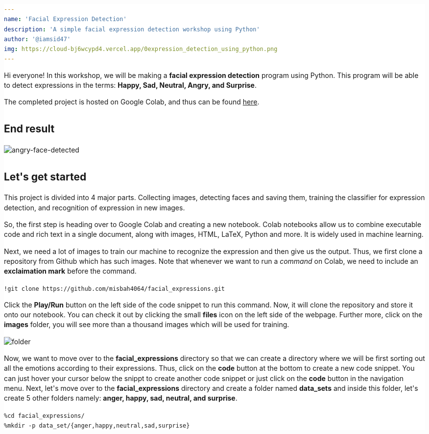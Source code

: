 ```yaml
---
name: 'Facial Expression Detection'
description: 'A simple facial expression detection workshop using Python'
author: '@iamsid47'
img: https://cloud-bj6wcypd4.vercel.app/0expression_detection_using_python.png
---
```


Hi everyone! In this workshop, we will be making a **facial expression detection** program using Python. This program will be able to detect expressions in the terms: **Happy, Sad, Neutral, Angry, and Surprise**.

The completed project is hosted on Google Colab, and thus can be found [here](https://colab.research.google.com/drive/1Iub76rGHv-1hCtWHsLSuJf17_ejCEBgh?usp=sharing).

## End result

![angry-face-detected](https://cloud-m37cdf42s.vercel.app/1output.png)

## Let's get started

This project is divided into 4 major parts. Collecting images, detecting faces and saving them, training the classifier for expression detection, and recognition of expression in new images.

So, the first step is heading over to Google Colab and creating a new notebook. Colab notebooks allow us to combine executable code and rich text in a single document, along with images, HTML, LaTeX, Python and more. It is widely used in machine learning.

Next, we need a lot of images to train our machine to recognize the expression and then give us the output. Thus, we first clone a repository from Github which has such images. Note that whenever we want to run a *command* on Colab, we need to include an **exclaimation mark** before the command. 

```
!git clone https://github.com/misbah4064/facial_expressions.git
```

Click the **Play/Run** button on the left side of the code snippet to run this command. Now, it will clone the repository and store it onto our notebook. You can check it out by clicking the small **files** icon on the left side of the webpage. Further more, click on the **images** folder, you will see more than a thousand images which will be used for training.

![folder](https://cloud-m37cdf42s.vercel.app/0folder.png)

Now, we want to move over to the **facial_expressions** directory so that we can create a directory where we will be first sorting out all the emotions according to their expressions. Thus, click on the **code** button at the bottom to create a new code snippet. You can just hover your cursor below the snippt to create another code snippet or just click on the **code** button in the navigation menu. Next, let's move over to the **facial_expressions** directory and create a folder named **data_sets** and inside this folder, let's create 5 other folders namely: **anger, happy, sad, neutral, and surprise**.

```
%cd facial_expressions/
%mkdir -p data_set/{anger,happy,neutral,sad,surprise}
```

